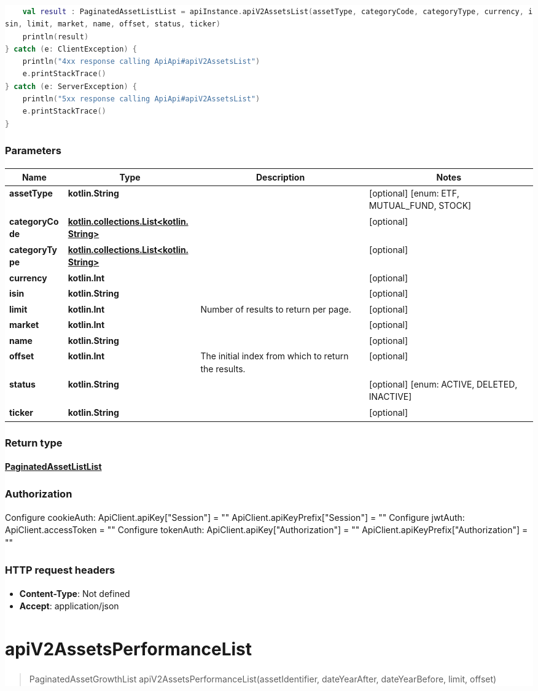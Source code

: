 ```kotlin
    val result : PaginatedAssetListList = apiInstance.apiV2AssetsList(assetType, categoryCode, categoryType, currency, isin, limit, market, name, offset, status, ticker)
    println(result)
} catch (e: ClientException) {
    println("4xx response calling ApiApi#apiV2AssetsList")
    e.printStackTrace()
} catch (e: ServerException) {
    println("5xx response calling ApiApi#apiV2AssetsList")
    e.printStackTrace()
}
```

### Parameters

Name | Type | Description  | Notes
------------- | ------------- | ------------- | -------------
 **assetType** | **kotlin.String**|  | [optional] [enum: ETF, MUTUAL_FUND, STOCK]
 **categoryCode** | [**kotlin.collections.List&lt;kotlin.String&gt;**](kotlin.String.md)|  | [optional]
 **categoryType** | [**kotlin.collections.List&lt;kotlin.String&gt;**](kotlin.String.md)|  | [optional]
 **currency** | **kotlin.Int**|  | [optional]
 **isin** | **kotlin.String**|  | [optional]
 **limit** | **kotlin.Int**| Number of results to return per page. | [optional]
 **market** | **kotlin.Int**|  | [optional]
 **name** | **kotlin.String**|  | [optional]
 **offset** | **kotlin.Int**| The initial index from which to return the results. | [optional]
 **status** | **kotlin.String**|  | [optional] [enum: ACTIVE, DELETED, INACTIVE]
 **ticker** | **kotlin.String**|  | [optional]

### Return type

[**PaginatedAssetListList**](PaginatedAssetListList.md)

### Authorization


Configure cookieAuth:
    ApiClient.apiKey["Session"] = ""
    ApiClient.apiKeyPrefix["Session"] = ""
Configure jwtAuth:
    ApiClient.accessToken = ""
Configure tokenAuth:
    ApiClient.apiKey["Authorization"] = ""
    ApiClient.apiKeyPrefix["Authorization"] = ""

### HTTP request headers

 - **Content-Type**: Not defined
 - **Accept**: application/json

<a name="apiV2AssetsPerformanceList"></a>
# **apiV2AssetsPerformanceList**
> PaginatedAssetGrowthList apiV2AssetsPerformanceList(assetIdentifier, dateYearAfter, dateYearBefore, limit, offset)
